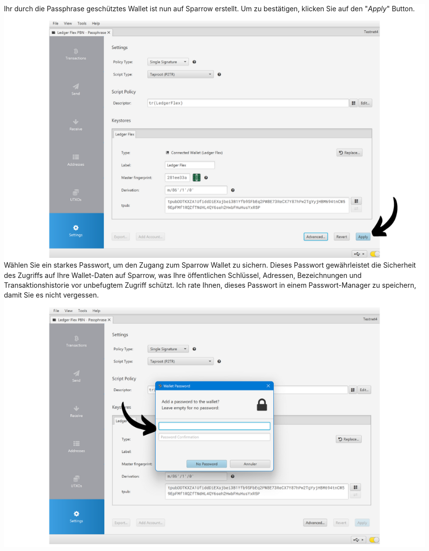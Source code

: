 Ihr durch die Passphrase geschütztes Wallet ist nun auf Sparrow erstellt. Um zu bestätigen, klicken Sie auf den "*Apply*" Button.

![PASSPHRASE BIP39](assets/notext/16.webp)
Wählen Sie ein starkes Passwort, um den Zugang zum Sparrow Wallet zu sichern. Dieses Passwort gewährleistet die Sicherheit des Zugriffs auf Ihre Wallet-Daten auf Sparrow, was Ihre öffentlichen Schlüssel, Adressen, Bezeichnungen und Transaktionshistorie vor unbefugtem Zugriff schützt.
Ich rate Ihnen, dieses Passwort in einem Passwort-Manager zu speichern, damit Sie es nicht vergessen.

![PASSPHRASE BIP39](assets/notext/17.webp)
